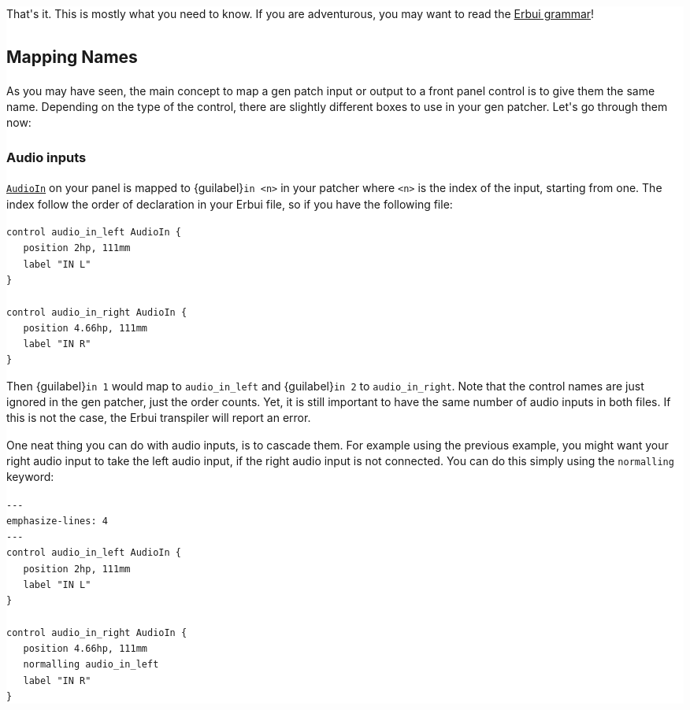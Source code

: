 That's it. This is mostly what you need to know. If you are adventurous, you may want
to read the [Erbui grammar](../erbui/grammar)!


## Mapping Names

As you may have seen, the main concept to map a gen patch input or output to a front panel
control is to give them the same name. Depending on the type of the control, there are
slightly different boxes to use in your gen patcher.
Let's go through them now:

### Audio inputs

[`AudioIn`](../controls/AudioIn) on your panel is mapped to {guilabel}`in <n>` in your patcher
where `<n>` is the index of the input, starting from one. The index follow the order of
declaration in your Erbui file, so if you have the following file:

```{code-block} erbui
control audio_in_left AudioIn {
   position 2hp, 111mm
   label "IN L"
}

control audio_in_right AudioIn {
   position 4.66hp, 111mm
   label "IN R"
}
```

Then {guilabel}`in 1` would map to `audio_in_left` and {guilabel}`in 2` to `audio_in_right`.
Note that the control names are just ignored in the gen patcher, just the order counts.
Yet, it is still important to have the same number of audio inputs in both files. If this is not the case,
the Erbui transpiler will report an error.

One neat thing you can do with audio inputs, is to cascade them. For example using the
previous example, you might want your right audio input to take the left audio input, if the
right audio input is not connected. You can do this simply using the `normalling` keyword:

```{code-block} erbui
---
emphasize-lines: 4
---
control audio_in_left AudioIn {
   position 2hp, 111mm
   label "IN L"
}

control audio_in_right AudioIn {
   position 4.66hp, 111mm
   normalling audio_in_left
   label "IN R"
}
```
